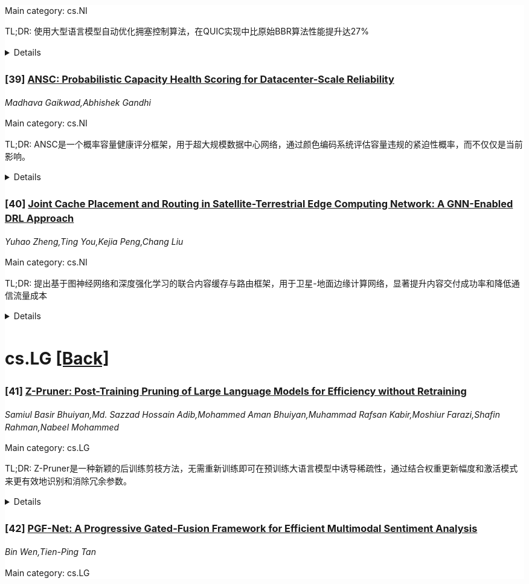 Main category: cs.NI

TL;DR: 使用大型语言模型自动优化拥塞控制算法，在QUIC实现中比原始BBR算法性能提升达27%


<details><summary>Details</summary></details>


### [39] [ANSC: Probabilistic Capacity Health Scoring for Datacenter-Scale Reliability](https://arxiv.org/abs/2508.16119)
*Madhava Gaikwad,Abhishek Gandhi*

Main category: cs.NI

TL;DR: ANSC是一个概率容量健康评分框架，用于超大规模数据中心网络，通过颜色编码系统评估容量违规的紧迫性概率，而不仅仅是当前影响。


<details><summary>Details</summary></details>


### [40] [Joint Cache Placement and Routing in Satellite-Terrestrial Edge Computing Network: A GNN-Enabled DRL Approach](https://arxiv.org/abs/2508.16184)
*Yuhao Zheng,Ting You,Kejia Peng,Chang Liu*

Main category: cs.NI

TL;DR: 提出基于图神经网络和深度强化学习的联合内容缓存与路由框架，用于卫星-地面边缘计算网络，显著提升内容交付成功率和降低通信流量成本


<details><summary>Details</summary></details>


<div id='cs.LG'></div>

# cs.LG [[Back]](#toc)

### [41] [Z-Pruner: Post-Training Pruning of Large Language Models for Efficiency without Retraining](https://arxiv.org/abs/2508.15828)
*Samiul Basir Bhuiyan,Md. Sazzad Hossain Adib,Mohammed Aman Bhuiyan,Muhammad Rafsan Kabir,Moshiur Farazi,Shafin Rahman,Nabeel Mohammed*

Main category: cs.LG

TL;DR: Z-Pruner是一种新颖的后训练剪枝方法，无需重新训练即可在预训练大语言模型中诱导稀疏性，通过结合权重更新幅度和激活模式来更有效地识别和消除冗余参数。


<details><summary>Details</summary></details>


### [42] [PGF-Net: A Progressive Gated-Fusion Framework for Efficient Multimodal Sentiment Analysis](https://arxiv.org/abs/2508.15852)
*Bin Wen,Tien-Ping Tan*

Main category: cs.LG
